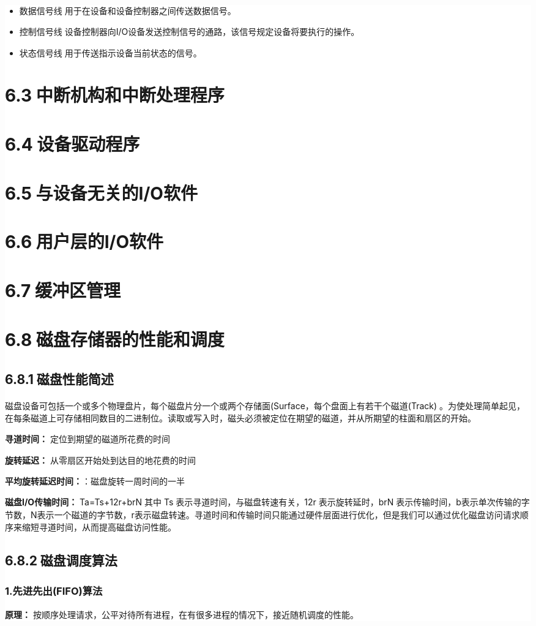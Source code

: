 

- 数据信号线 用于在设备和设备控制器之间传送数据信号。

    

- 控制信号线 设备控制器向I/O设备发送控制信号的通路，该信号规定设备将要执行的操作。

- 状态信号线 用于传送指示设备当前状态的信号。

# 6.3 中断机构和中断处理程序

# 6.4 设备驱动程序

# 6.5 与设备无关的I/O软件

# 6.6 用户层的I/O软件

# 6.7 缓冲区管理

# 6.8 磁盘存储器的性能和调度

## 6.8.1 磁盘性能简述

磁盘设备可包括一个或多个物理盘片，每个磁盘片分一个或两个存储面(Surface，每个盘面上有若干个磁道(Track) 。为使处理简单起见，在每条磁道上可存储相同数目的二进制位。读取或写入时，磁头必须被定位在期望的磁道，并从所期望的柱面和扇区的开始。

**寻道时间：** 定位到期望的磁道所花费的时间

**旋转延迟：** 从零扇区开始处到达目的地花费的时间

**平均旋转延迟时间：**：磁盘旋转一周时间的一半

**磁盘I/O传输时间：** Ta=Ts+12r+brN
其中 Ts 表示寻道时间，与磁盘转速有关，12r 表示旋转延时，brN 表示传输时间，b表示单次传输的字节数，N表示一个磁道的字节数，r表示磁盘转速。寻道时间和传输时间只能通过硬件层面进行优化，但是我们可以通过优化磁盘访问请求顺序来缩短寻道时间，从而提高磁盘访问性能。

## 6.8.2 磁盘调度算法

### 1.先进先出(FIFO)算法

**原理：** 按顺序处理请求，公平对待所有进程，在有很多进程的情况下，接近随机调度的性能。


